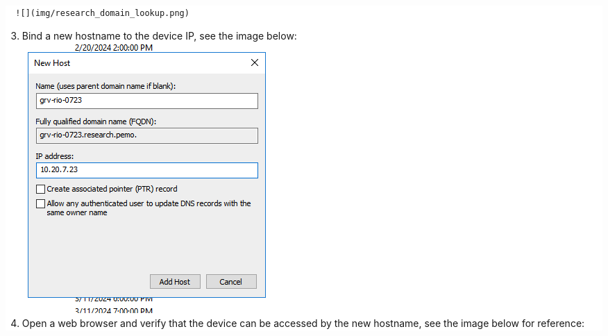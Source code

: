       ![](img/research_domain_lookup.png)  
   3. Bind a new hostname to the device IP, see the image below:  
      ![](img/new_host_in_domain.png)   
   4. Open a web browser and verify that the device can be accessed by the new hostname, see the image below for reference:   